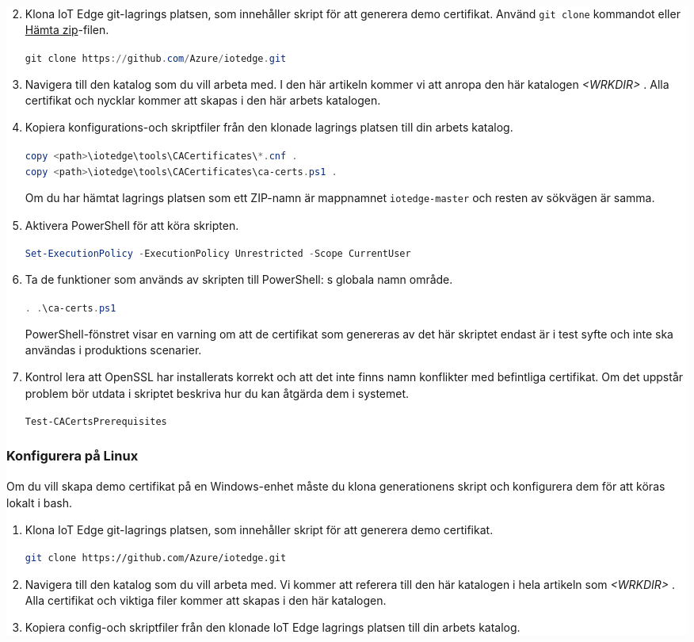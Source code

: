 2. Klona IoT Edge git-lagrings platsen, som innehåller skript för att generera demo certifikat. Använd `git clone` kommandot eller [Hämta zip](https://github.com/Azure/iotedge/archive/master.zip)-filen.

   ```powershell
   git clone https://github.com/Azure/iotedge.git
   ```

3. Navigera till den katalog som du vill arbeta med. I den här artikeln kommer vi att anropa den här katalogen *\<WRKDIR>* . Alla certifikat och nycklar kommer att skapas i den här arbets katalogen.

4. Kopiera konfigurations-och skriptfiler från den klonade lagrings platsen till din arbets katalog.

   ```powershell
   copy <path>\iotedge\tools\CACertificates\*.cnf .
   copy <path>\iotedge\tools\CACertificates\ca-certs.ps1 .
   ```

   Om du har hämtat lagrings platsen som ett ZIP-namn är mappnamnet `iotedge-master` och resten av sökvägen är samma.

5. Aktivera PowerShell för att köra skripten.

   ```powershell
   Set-ExecutionPolicy -ExecutionPolicy Unrestricted -Scope CurrentUser
   ```

6. Ta de funktioner som används av skripten till PowerShell: s globala namn område.

   ```powershell
   . .\ca-certs.ps1
   ```

   PowerShell-fönstret visar en varning om att de certifikat som genereras av det här skriptet endast är i test syfte och inte ska användas i produktions scenarier.

7. Kontrol lera att OpenSSL har installerats korrekt och att det inte finns namn konflikter med befintliga certifikat. Om det uppstår problem bör utdata i skriptet beskriva hur du kan åtgärda dem i systemet.

   ```powershell
   Test-CACertsPrerequisites
   ```

### <a name="set-up-on-linux"></a>Konfigurera på Linux

Om du vill skapa demo certifikat på en Windows-enhet måste du klona generationens skript och konfigurera dem för att köras lokalt i bash.

1. Klona IoT Edge git-lagrings platsen, som innehåller skript för att generera demo certifikat.

   ```bash
   git clone https://github.com/Azure/iotedge.git
   ```

2. Navigera till den katalog som du vill arbeta med. Vi kommer att referera till den här katalogen i hela artikeln som *\<WRKDIR>* . Alla certifikat och viktiga filer kommer att skapas i den här katalogen.
  
3. Kopiera config-och skriptfiler från den klonade IoT Edge lagrings platsen till din arbets katalog.
